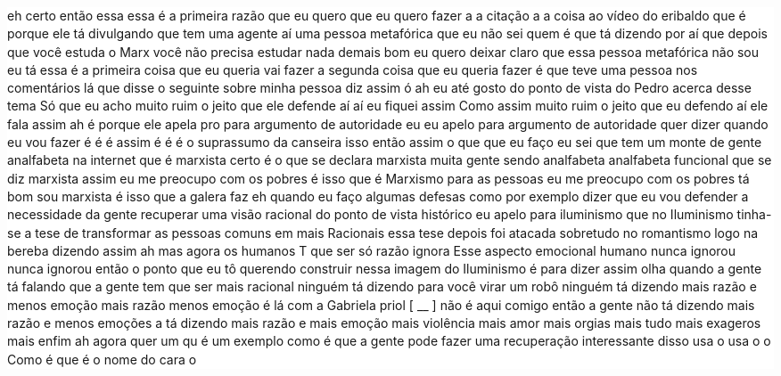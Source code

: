 eh certo então essa essa é a primeira
razão que eu quero que eu quero fazer a
a citação a a coisa ao vídeo do eribaldo
que é porque ele tá divulgando que tem
uma agente aí uma pessoa metafórica que
eu não sei quem é que tá dizendo por aí
que depois que você estuda o Marx você
não precisa estudar nada demais bom eu
quero deixar claro que essa pessoa
metafórica não sou eu tá essa é a
primeira coisa que eu queria vai fazer a
segunda coisa que eu queria fazer é que
teve uma pessoa nos comentários lá que
disse o seguinte sobre minha pessoa diz
assim ó ah eu até gosto do ponto de
vista do Pedro acerca desse tema Só que
eu acho muito ruim o jeito que ele
defende aí aí eu fiquei assim Como assim
muito ruim o jeito que eu defendo aí ele
fala assim ah é porque ele apela pro
para argumento de
autoridade eu eu apelo para argumento de
autoridade quer dizer quando eu vou
fazer é é é assim é é é o suprassumo da
canseira isso então assim o que que eu
faço eu sei que tem um monte de gente
analfabeta na internet que é marxista
certo é o que se declara marxista muita
gente sendo analfabeta analfabeta
funcional que se diz marxista assim eu
me preocupo com os pobres é isso que é
Marxismo para as pessoas eu me preocupo
com os pobres tá bom sou marxista é isso
que a galera faz
eh quando eu faço algumas defesas como
por exemplo
dizer que eu vou defender a necessidade
da gente recuperar uma visão racional do
ponto de vista histórico eu apelo para
iluminismo que no Iluminismo tinha-se a
tese de transformar as pessoas comuns em
mais
Racionais essa tese depois foi atacada
sobretudo no romantismo logo na bereba
dizendo assim ah mas agora os humanos T
que ser só razão ignora Esse aspecto
emocional humano nunca ignorou nunca
ignorou então o ponto que eu tô querendo
construir nessa imagem do Iluminismo é
para dizer assim olha quando a gente tá
falando que a gente tem que ser mais
racional ninguém tá dizendo para você
virar um robô ninguém tá dizendo mais
razão e menos emoção mais razão menos
emoção é lá com a Gabriela priol [ __ ]
não é aqui comigo então a gente não tá
dizendo mais razão e menos emoções a tá
dizendo mais razão e mais emoção mais
violência mais amor mais orgias mais
tudo mais exageros mais enfim ah agora
quer um qu é um exemplo como é que a
gente pode fazer uma recuperação
interessante disso usa
o usa o o Como é que é o nome do cara o